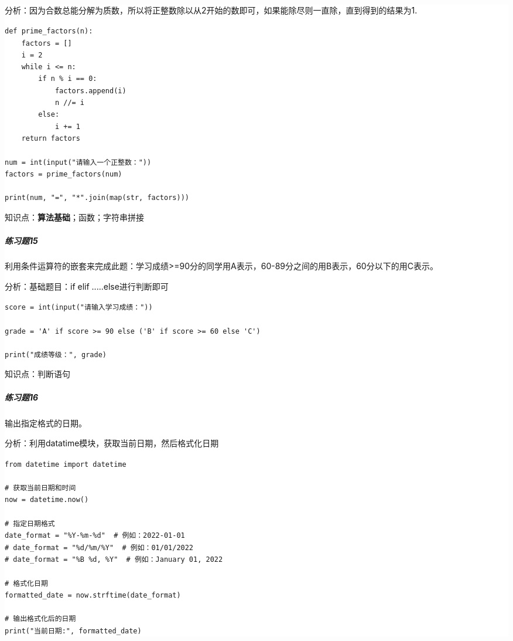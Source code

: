 分析：因为合数总能分解为质数，所以将正整数除以从2开始的数即可，如果能除尽则一直除，直到得到的结果为1.

```
def prime_factors(n):
    factors = []
    i = 2
    while i <= n:
        if n % i == 0:
            factors.append(i)
            n //= i
        else:
            i += 1
    return factors

num = int(input("请输入一个正整数："))
factors = prime_factors(num)

print(num, "=", "*".join(map(str, factors)))
```

知识点：**算法基础**；函数；字符串拼接

##### 练习题15

利用条件运算符的嵌套来完成此题：学习成绩>=90分的同学用A表示，60-89分之间的用B表示，60分以下的用C表示。

分析：基础题目：if   elif .....else进行判断即可

```
score = int(input("请输入学习成绩："))

grade = 'A' if score >= 90 else ('B' if score >= 60 else 'C')

print("成绩等级：", grade)
```

知识点：判断语句

##### 练习题16

输出指定格式的日期。

分析：利用datatime模块，获取当前日期，然后格式化日期

```
from datetime import datetime

# 获取当前日期和时间
now = datetime.now()

# 指定日期格式
date_format = "%Y-%m-%d"  # 例如：2022-01-01
# date_format = "%d/%m/%Y"  # 例如：01/01/2022
# date_format = "%B %d, %Y"  # 例如：January 01, 2022

# 格式化日期
formatted_date = now.strftime(date_format)

# 输出格式化后的日期
print("当前日期:", formatted_date)
```
